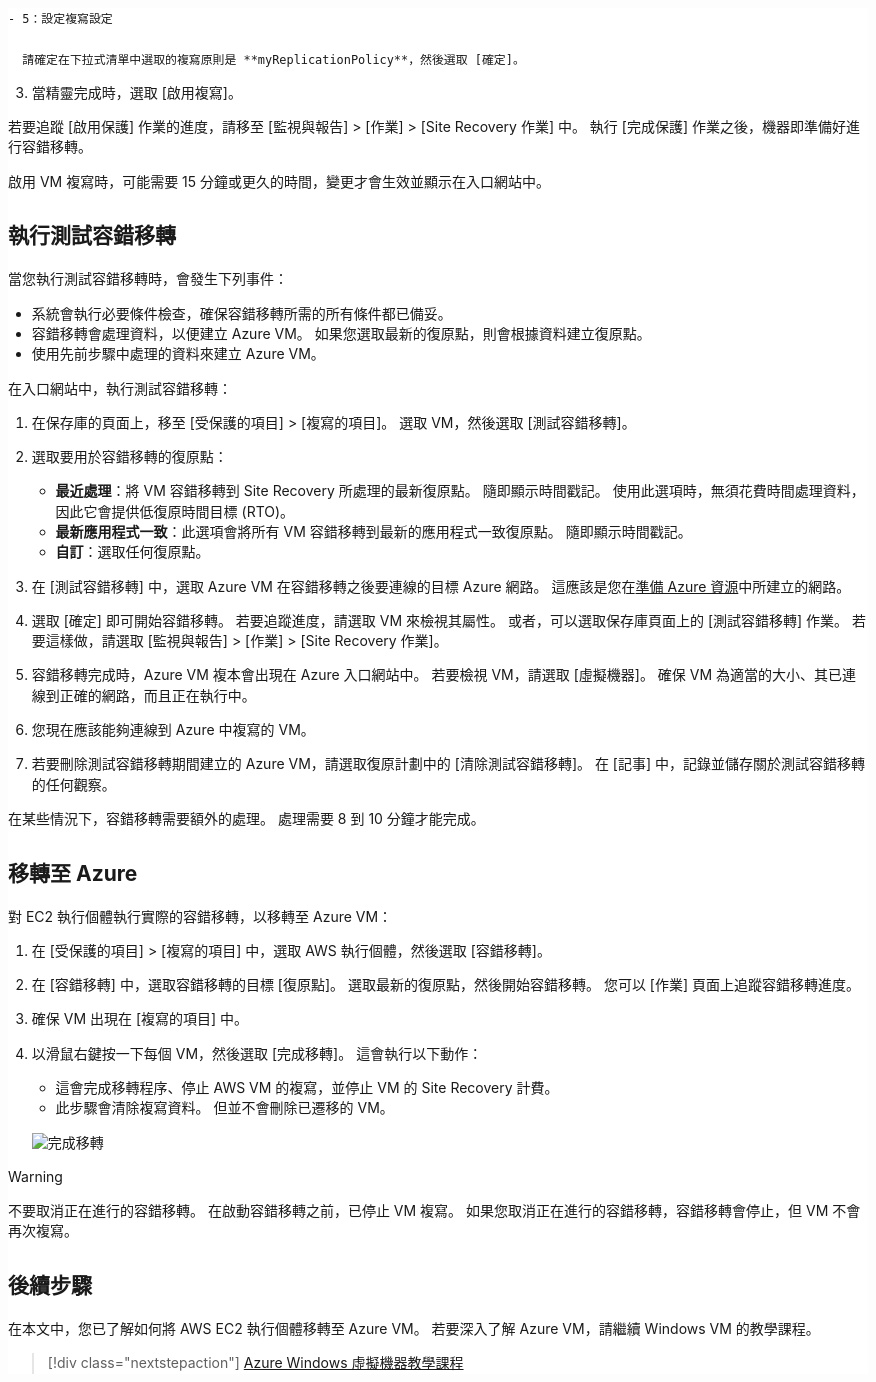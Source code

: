     - 5：設定複寫設定

      請確定在下拉式清單中選取的複寫原則是 **myReplicationPolicy**，然後選取 [確定]。

3. 當精靈完成時，選取 [啟用複寫]。

若要追蹤 [啟用保護] 作業的進度，請移至 [監視與報告] > [作業] > [Site Recovery 作業] 中。 執行 [完成保護] 作業之後，機器即準備好進行容錯移轉。        

啟用 VM 複寫時，可能需要 15 分鐘或更久的時間，變更才會生效並顯示在入口網站中。

## <a name="run-a-test-failover"></a>執行測試容錯移轉

當您執行測試容錯移轉時，會發生下列事件：

- 系統會執行必要條件檢查，確保容錯移轉所需的所有條件都已備妥。
- 容錯移轉會處理資料，以便建立 Azure VM。 如果您選取最新的復原點，則會根據資料建立復原點。
- 使用先前步驟中處理的資料來建立 Azure VM。

在入口網站中，執行測試容錯移轉：

1. 在保存庫的頁面上，移至 [受保護的項目] > [複寫的項目]。 選取 VM，然後選取 [測試容錯移轉]。
2. 選取要用於容錯移轉的復原點：
    - **最近處理**：將 VM 容錯移轉到 Site Recovery 所處理的最新復原點。 隨即顯示時間戳記。 使用此選項時，無須花費時間處理資料，因此它會提供低復原時間目標 (RTO)。
    - **最新應用程式一致**：此選項會將所有 VM 容錯移轉到最新的應用程式一致復原點。 隨即顯示時間戳記。
    - **自訂**：選取任何復原點。

3. 在 [測試容錯移轉] 中，選取 Azure VM 在容錯移轉之後要連線的目標 Azure 網路。 這應該是您在[準備 Azure 資源](#prepare-azure-resources)中所建立的網路。
4. 選取 [確定]  即可開始容錯移轉。 若要追蹤進度，請選取 VM 來檢視其屬性。 或者，可以選取保存庫頁面上的 [測試容錯移轉] 作業。 若要這樣做，請選取 [監視與報告] > [作業] >  [Site Recovery 作業]。
5. 容錯移轉完成時，Azure VM 複本會出現在 Azure 入口網站中。 若要檢視 VM，請選取 [虛擬機器]。 確保 VM 為適當的大小、其已連線到正確的網路，而且正在執行中。
6. 您現在應該能夠連線到 Azure 中複寫的 VM。
7. 若要刪除測試容錯移轉期間建立的 Azure VM，請選取復原計劃中的 [清除測試容錯移轉]。 在 [記事] 中，記錄並儲存關於測試容錯移轉的任何觀察。

在某些情況下，容錯移轉需要額外的處理。 處理需要 8 到 10 分鐘才能完成。

## <a name="migrate-to-azure"></a>移轉至 Azure

對 EC2 執行個體執行實際的容錯移轉，以移轉至 Azure VM：

1. 在 [受保護的項目] > [複寫的項目] 中，選取 AWS 執行個體，然後選取 [容錯移轉]。
2. 在 [容錯移轉] 中，選取容錯移轉的目標 [復原點]。 選取最新的復原點，然後開始容錯移轉。 您可以 [作業] 頁面上追蹤容錯移轉進度。
1. 確保 VM 出現在 [複寫的項目] 中。
2. 以滑鼠右鍵按一下每個 VM，然後選取 [完成移轉]。 這會執行以下動作：

    - 這會完成移轉程序、停止 AWS VM 的複寫，並停止 VM 的 Site Recovery 計費。
    - 此步驟會清除複寫資料。 但並不會刪除已遷移的 VM。 

    ![完成移轉](./media/migrate-tutorial-aws-azure/complete-migration.png)

> [!WARNING]
> 不要取消正在進行的容錯移轉。 在啟動容錯移轉之前，已停止 VM 複寫。 如果您取消正在進行的容錯移轉，容錯移轉會停止，但 VM 不會再次複寫。  


## <a name="next-steps"></a>後續步驟

在本文中，您已了解如何將 AWS EC2 執行個體移轉至 Azure VM。 若要深入了解 Azure VM，請繼續 Windows VM 的教學課程。

> [!div class="nextstepaction"]
> [Azure Windows 虛擬機器教學課程](../virtual-machines/windows/tutorial-manage-vm.md)
